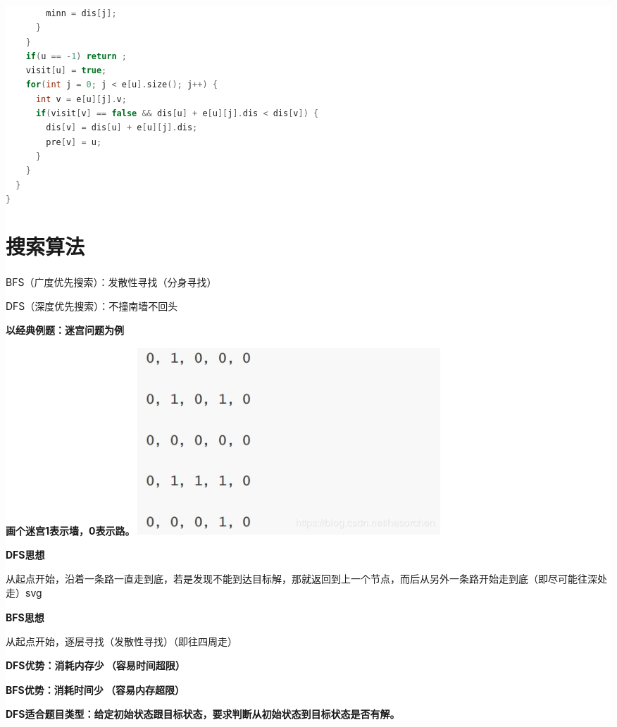 ```c++
        minn = dis[j];
      }
    }
    if(u == -1) return ;
    visit[u] = true;
    for(int j = 0; j < e[u].size(); j++) {
      int v = e[u][j].v;
      if(visit[v] == false && dis[u] + e[u][j].dis < dis[v]) {
        dis[v] = dis[u] + e[u][j].dis;
        pre[v] = u;
      }
    }
  }
}
```

# 搜索算法

BFS（广度优先搜索）：发散性寻找（分身寻找）

DFS（深度优先搜索）：不撞南墙不回头

**以经典例题：迷宫问题为例**

**画个迷宫1表示墙，0表示路。**
![在这里插入图片描述](C++.assets/d7aac5d5bc37470eb77a3c1d91da6ba6-1.jpg)

**DFS思想**

从起点开始，沿着一条路一直走到底，若是发现不能到达目标解，那就返回到上一个节点，而后从另外一条路开始走到底（即尽可能往深处走）svg

**BFS思想**

从起点开始，逐层寻找（发散性寻找）（即往四周走）

**DFS优势：消耗内存少 （容易时间超限）**

**BFS优势：消耗时间少 （容易内存超限）**

**DFS适合题目类型：给定初始状态跟目标状态，要求判断从初始状态到目标状态是否有解。**
